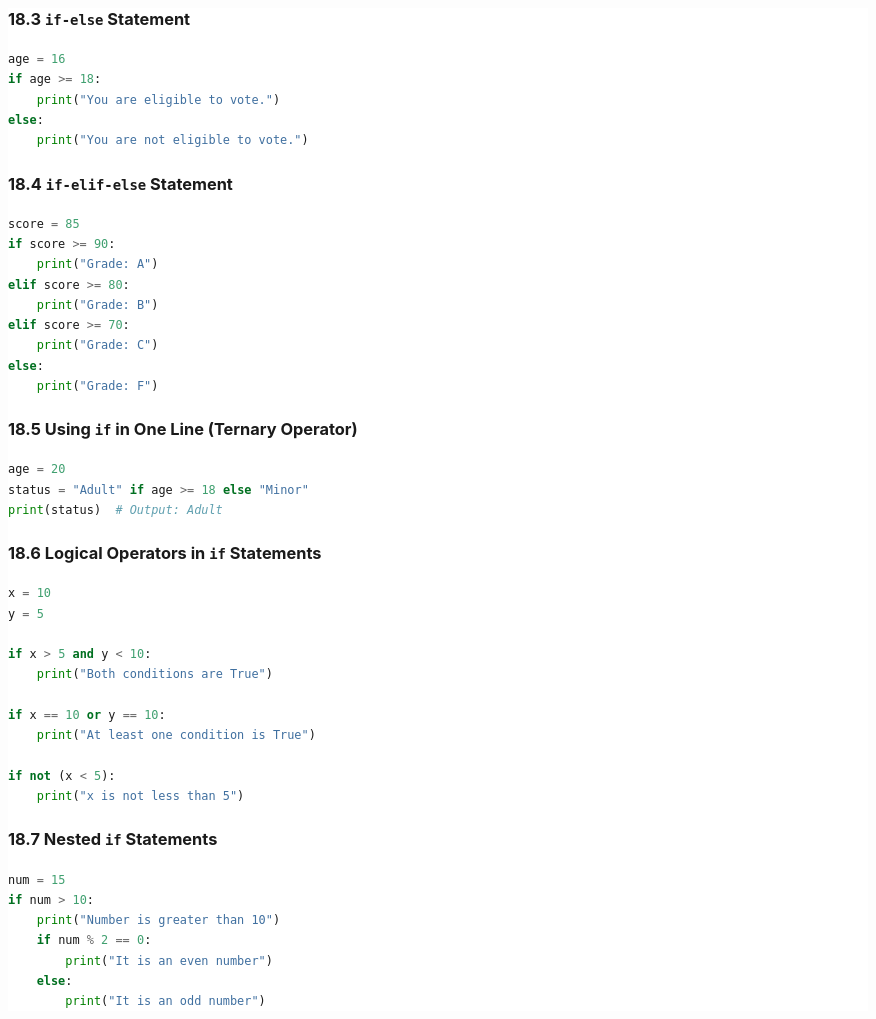 ### 18.3 `if-else` Statement

```python
age = 16
if age >= 18:
    print("You are eligible to vote.")
else:
    print("You are not eligible to vote.")
```

### 18.4 `if-elif-else` Statement

```python
score = 85
if score >= 90:
    print("Grade: A")
elif score >= 80:
    print("Grade: B")
elif score >= 70:
    print("Grade: C")
else:
    print("Grade: F")
```

### 18.5 Using `if` in One Line (Ternary Operator)

```python
age = 20
status = "Adult" if age >= 18 else "Minor"
print(status)  # Output: Adult
```

### 18.6 Logical Operators in `if` Statements

```python
x = 10
y = 5

if x > 5 and y < 10:
    print("Both conditions are True")

if x == 10 or y == 10:
    print("At least one condition is True")

if not (x < 5):
    print("x is not less than 5")
```

### 18.7 Nested `if` Statements

```python
num = 15
if num > 10:
    print("Number is greater than 10")
    if num % 2 == 0:
        print("It is an even number")
    else:
        print("It is an odd number")
```
